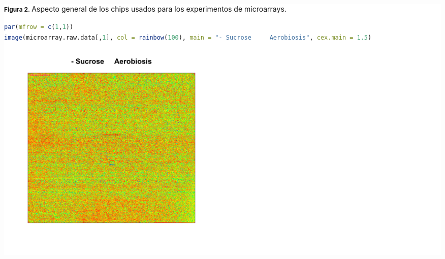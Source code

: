 
<span style="font-size:0.85em">**Figura 2.** </span> Aspecto general de los chips usados para los experimentos de microarrays.


```R
par(mfrow = c(1,1))
image(microarray.raw.data[,1], col = rainbow(100), main = "- Sucrose     Aerobiosis", cex.main = 1.5)
```


 <img src="/WorkingDirectory/Data/output_7_0.png" alt="imagen" width="400"/>
